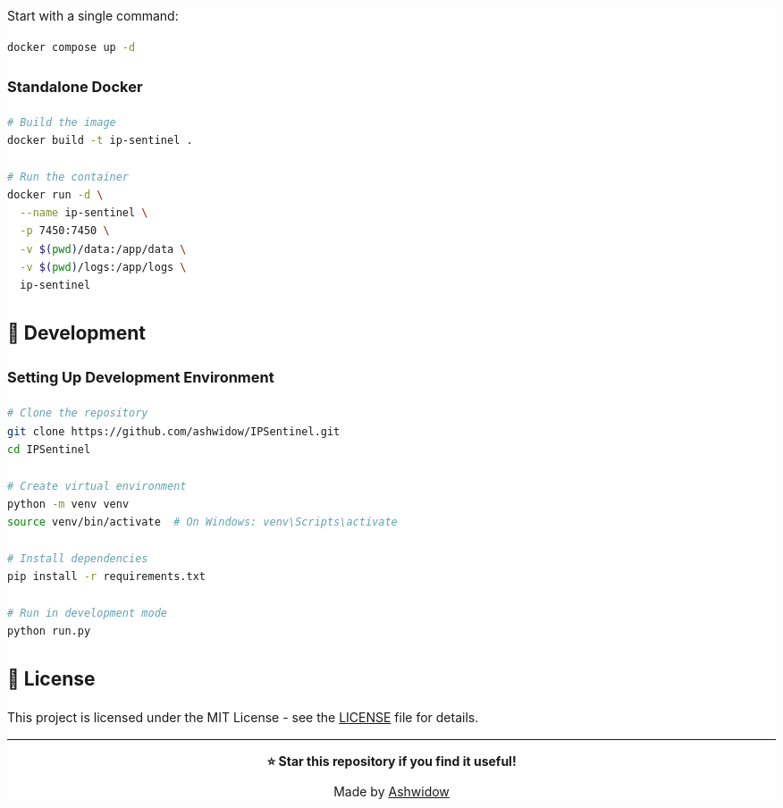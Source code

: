 Start with a single command:
```bash
docker compose up -d
```

### Standalone Docker

```bash
# Build the image
docker build -t ip-sentinel .

# Run the container
docker run -d \
  --name ip-sentinel \
  -p 7450:7450 \
  -v $(pwd)/data:/app/data \
  -v $(pwd)/logs:/app/logs \
  ip-sentinel
```

## 🔧 Development

### Setting Up Development Environment

```bash
# Clone the repository
git clone https://github.com/ashwidow/IPSentinel.git
cd IPSentinel

# Create virtual environment
python -m venv venv
source venv/bin/activate  # On Windows: venv\Scripts\activate

# Install dependencies
pip install -r requirements.txt

# Run in development mode
python run.py
```

## 📄 License

This project is licensed under the MIT License - see the [LICENSE](LICENSE) file for details.

---

<div align="center">

**⭐ Star this repository if you find it useful!**

Made by [Ashwidow](https://github.com/ashwidow)

</div>